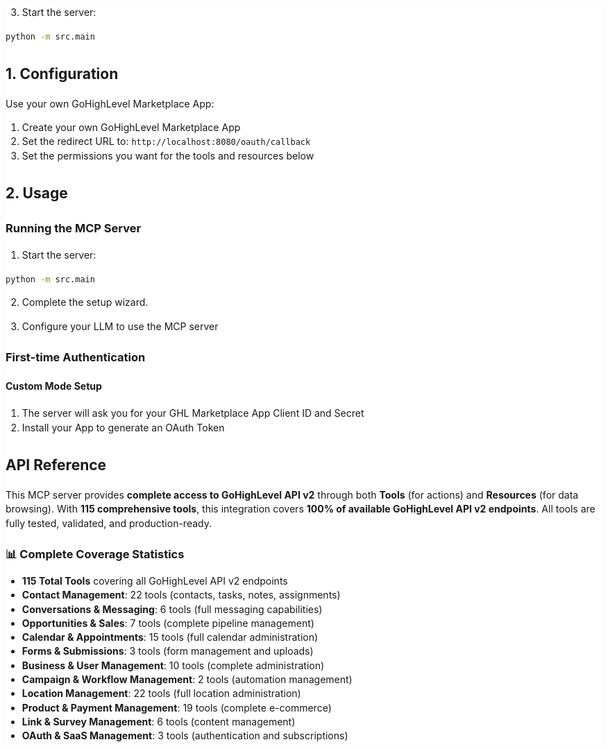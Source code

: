 3. Start the server:
```bash
python -m src.main
```

## 1. Configuration

Use your own GoHighLevel Marketplace App:

1. Create your own GoHighLevel Marketplace App
2. Set the redirect URL to: `http://localhost:8080/oauth/callback`
3. Set the permissions you want for the tools and resources below


## 2. Usage

### Running the MCP Server

1. Start the server:
```bash
python -m src.main
```

2. Complete the setup wizard.

3. Configure your LLM to use the MCP server

### First-time Authentication

#### Custom Mode Setup
1. The server will ask you for your GHL Marketplace App Client ID and Secret
2. Install your App to generate an OAuth Token

## API Reference

This MCP server provides **complete access to GoHighLevel API v2** through both **Tools** (for actions) and **Resources** (for data browsing). With **115 comprehensive tools**, this integration covers **100% of available GoHighLevel API v2 endpoints**. All tools are fully tested, validated, and production-ready.

### 📊 **Complete Coverage Statistics**
- **115 Total Tools** covering all GoHighLevel API v2 endpoints
- **Contact Management**: 22 tools (contacts, tasks, notes, assignments)
- **Conversations & Messaging**: 6 tools (full messaging capabilities)
- **Opportunities & Sales**: 7 tools (complete pipeline management)
- **Calendar & Appointments**: 15 tools (full calendar administration)
- **Forms & Submissions**: 3 tools (form management and uploads)
- **Business & User Management**: 10 tools (complete administration)
- **Campaign & Workflow Management**: 2 tools (automation management)
- **Location Management**: 22 tools (full location administration)
- **Product & Payment Management**: 19 tools (complete e-commerce)
- **Link & Survey Management**: 6 tools (content management)
- **OAuth & SaaS Management**: 3 tools (authentication and subscriptions)
